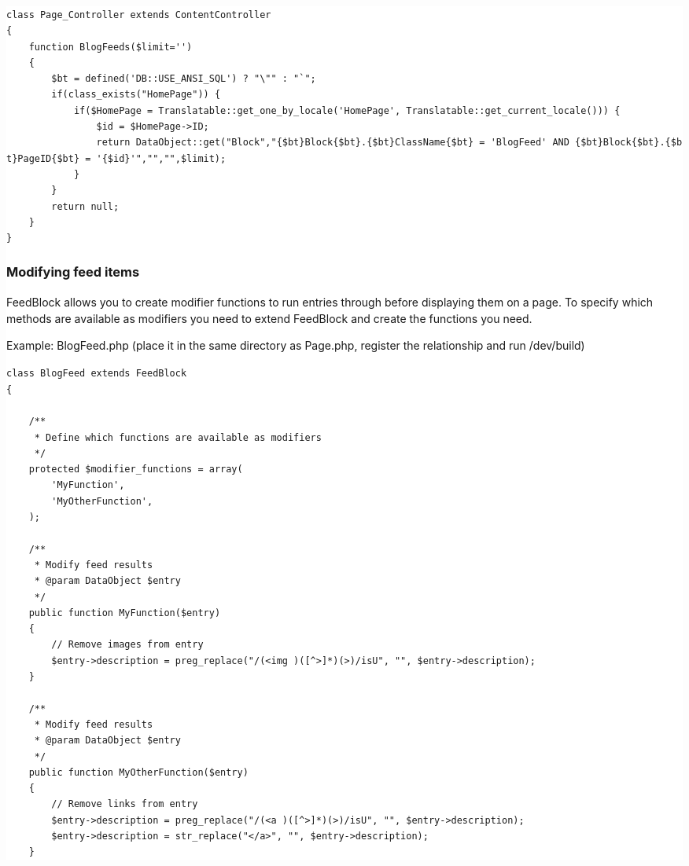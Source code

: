 	class Page_Controller extends ContentController
	{
		function BlogFeeds($limit='')
		{
			$bt = defined('DB::USE_ANSI_SQL') ? "\"" : "`";
			if(class_exists("HomePage")) {
				if($HomePage = Translatable::get_one_by_locale('HomePage', Translatable::get_current_locale())) {
					$id = $HomePage->ID;
					return DataObject::get("Block","{$bt}Block{$bt}.{$bt}ClassName{$bt} = 'BlogFeed' AND {$bt}Block{$bt}.{$bt}PageID{$bt} = '{$id}'","","",$limit);
				}
			}
			return null;
		}
	}

### Modifying feed items

FeedBlock allows you to create modifier functions to run entries through before displaying them on a page. To specify
which methods are available as modifiers you need to extend FeedBlock and create the functions you need.

Example: BlogFeed.php (place it in the same directory as Page.php, register the relationship and run /dev/build)

	class BlogFeed extends FeedBlock
	{

		/**
		 * Define which functions are available as modifiers
		 */
		protected $modifier_functions = array(
			'MyFunction',
			'MyOtherFunction',
		);

		/**
		 * Modify feed results
		 * @param DataObject $entry
		 */
		public function MyFunction($entry)
		{
			// Remove images from entry
			$entry->description = preg_replace("/(<img )([^>]*)(>)/isU", "", $entry->description);
		}

		/**
		 * Modify feed results
		 * @param DataObject $entry
		 */
		public function MyOtherFunction($entry)
		{
			// Remove links from entry
			$entry->description = preg_replace("/(<a )([^>]*)(>)/isU", "", $entry->description);
			$entry->description = str_replace("</a>", "", $entry->description);
		}
